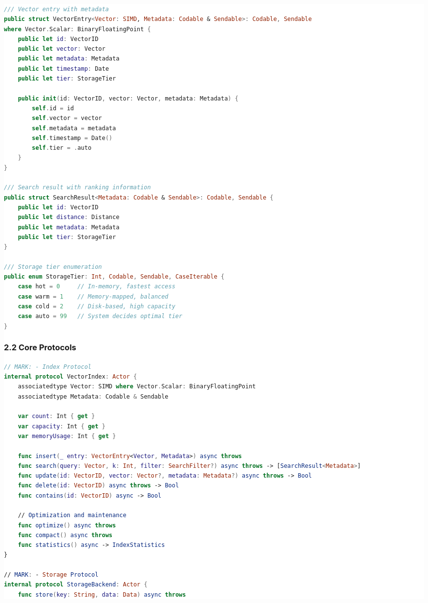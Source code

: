 ```swift
/// Vector entry with metadata
public struct VectorEntry<Vector: SIMD, Metadata: Codable & Sendable>: Codable, Sendable 
where Vector.Scalar: BinaryFloatingPoint {
    public let id: VectorID
    public let vector: Vector
    public let metadata: Metadata
    public let timestamp: Date
    public let tier: StorageTier
    
    public init(id: VectorID, vector: Vector, metadata: Metadata) {
        self.id = id
        self.vector = vector
        self.metadata = metadata
        self.timestamp = Date()
        self.tier = .auto
    }
}

/// Search result with ranking information
public struct SearchResult<Metadata: Codable & Sendable>: Codable, Sendable {
    public let id: VectorID
    public let distance: Distance
    public let metadata: Metadata
    public let tier: StorageTier
}

/// Storage tier enumeration
public enum StorageTier: Int, Codable, Sendable, CaseIterable {
    case hot = 0     // In-memory, fastest access
    case warm = 1    // Memory-mapped, balanced
    case cold = 2    // Disk-based, high capacity
    case auto = 99   // System decides optimal tier
}
```

### 2.2 Core Protocols

```swift
// MARK: - Index Protocol
internal protocol VectorIndex: Actor {
    associatedtype Vector: SIMD where Vector.Scalar: BinaryFloatingPoint
    associatedtype Metadata: Codable & Sendable
    
    var count: Int { get }
    var capacity: Int { get }
    var memoryUsage: Int { get }
    
    func insert(_ entry: VectorEntry<Vector, Metadata>) async throws
    func search(query: Vector, k: Int, filter: SearchFilter?) async throws -> [SearchResult<Metadata>]
    func update(id: VectorID, vector: Vector?, metadata: Metadata?) async throws -> Bool
    func delete(id: VectorID) async throws -> Bool
    func contains(id: VectorID) async -> Bool
    
    // Optimization and maintenance
    func optimize() async throws
    func compact() async throws
    func statistics() async -> IndexStatistics
}

// MARK: - Storage Protocol
internal protocol StorageBackend: Actor {
    func store(key: String, data: Data) async throws
```